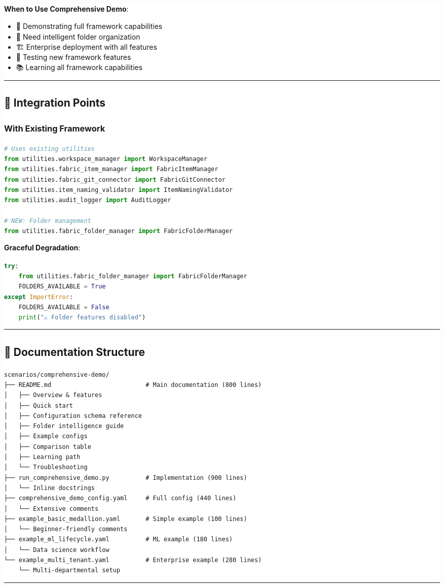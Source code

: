 **When to Use Comprehensive Demo**:
- 🎯 Demonstrating full framework capabilities
- 📁 Need intelligent folder organization
- 🏗️ Enterprise deployment with all features
- 🧪 Testing new framework features
- 📚 Learning all framework capabilities

---

## 🤝 Integration Points

### With Existing Framework

```python
# Uses existing utilities
from utilities.workspace_manager import WorkspaceManager
from utilities.fabric_item_manager import FabricItemManager
from utilities.fabric_git_connector import FabricGitConnector
from utilities.item_naming_validator import ItemNamingValidator
from utilities.audit_logger import AuditLogger

# NEW: Folder management
from utilities.fabric_folder_manager import FabricFolderManager
```

**Graceful Degradation**:
```python
try:
    from utilities.fabric_folder_manager import FabricFolderManager
    FOLDERS_AVAILABLE = True
except ImportError:
    FOLDERS_AVAILABLE = False
    print("⚠️ Folder features disabled")
```

---

## 📖 Documentation Structure

```
scenarios/comprehensive-demo/
├── README.md                          # Main documentation (800 lines)
│   ├── Overview & features
│   ├── Quick start
│   ├── Configuration schema reference
│   ├── Folder intelligence guide
│   ├── Example configs
│   ├── Comparison table
│   ├── Learning path
│   └── Troubleshooting
├── run_comprehensive_demo.py          # Implementation (900 lines)
│   └── Inline docstrings
├── comprehensive_demo_config.yaml     # Full config (440 lines)
│   └── Extensive comments
├── example_basic_medallion.yaml       # Simple example (100 lines)
│   └── Beginner-friendly comments
├── example_ml_lifecycle.yaml          # ML example (180 lines)
│   └── Data science workflow
└── example_multi_tenant.yaml          # Enterprise example (280 lines)
    └── Multi-departmental setup
```

---